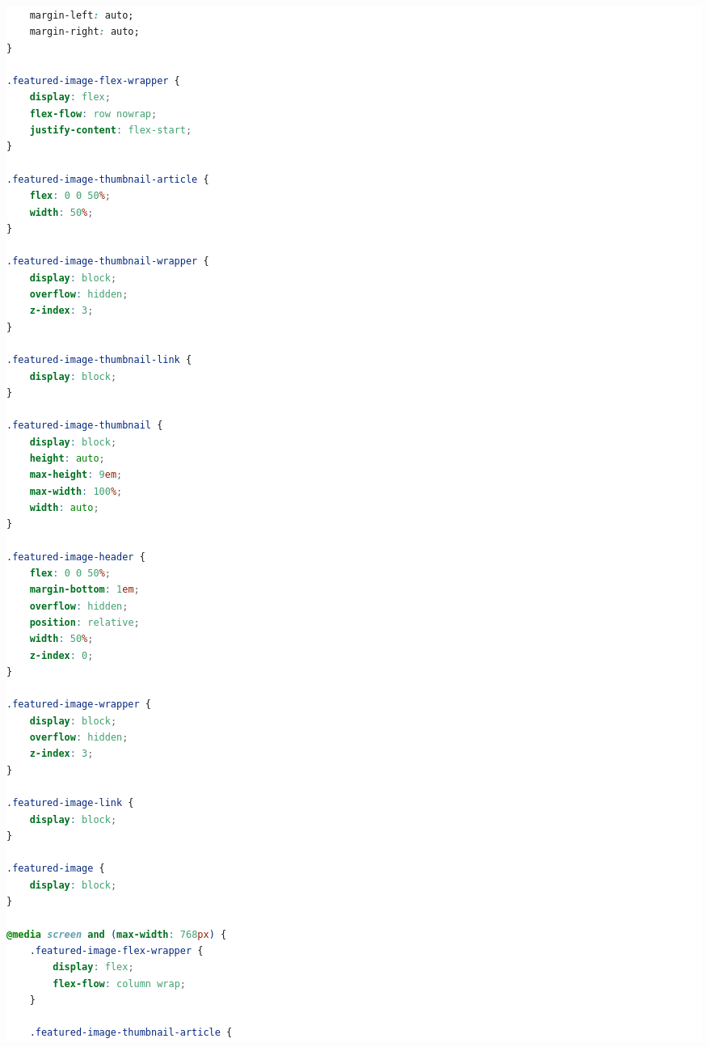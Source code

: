 ```css
    margin-left: auto;
    margin-right: auto;
}

.featured-image-flex-wrapper {
    display: flex;
    flex-flow: row nowrap;
    justify-content: flex-start;
}

.featured-image-thumbnail-article {
    flex: 0 0 50%;
    width: 50%;
}

.featured-image-thumbnail-wrapper {
    display: block;
    overflow: hidden;
    z-index: 3;
}

.featured-image-thumbnail-link {
    display: block;
}

.featured-image-thumbnail {
    display: block;
    height: auto;
    max-height: 9em;
    max-width: 100%;
    width: auto;
}

.featured-image-header {
    flex: 0 0 50%;
    margin-bottom: 1em;
    overflow: hidden;
    position: relative;
    width: 50%;
    z-index: 0;
}

.featured-image-wrapper {
    display: block;
    overflow: hidden;
    z-index: 3;
}

.featured-image-link {
    display: block;
}

.featured-image {
    display: block;
}

@media screen and (max-width: 768px) {
    .featured-image-flex-wrapper {
        display: flex;
        flex-flow: column wrap;
    }

    .featured-image-thumbnail-article {
```